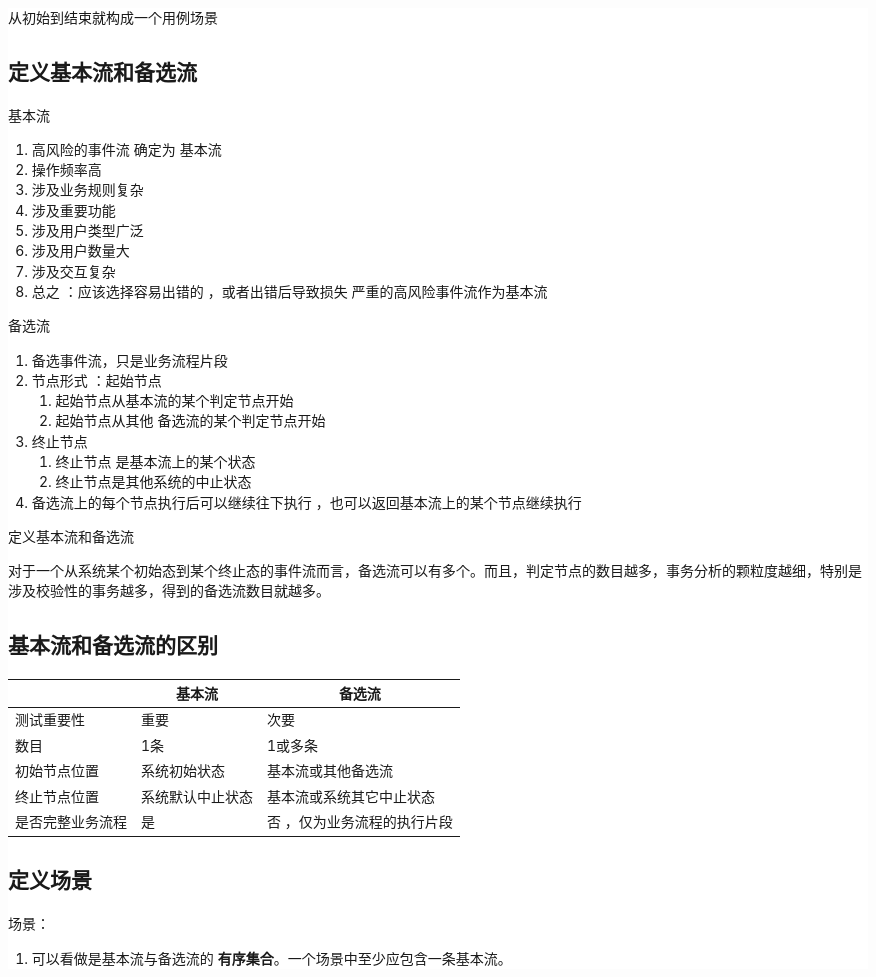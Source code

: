 

从初始到结束就构成一个用例场景





## 定义基本流和备选流

基本流

1. 高风险的事件流 确定为 基本流
2. 操作频率高
3. 涉及业务规则复杂
4. 涉及重要功能
5. 涉及用户类型广泛
6. 涉及用户数量大
7. 涉及交互复杂
8. 总之 ：应该选择容易出错的 ，或者出错后导致损失 严重的高风险事件流作为基本流

备选流

1. 备选事件流，只是业务流程片段
2. 节点形式 ：起始节点
   1. 起始节点从基本流的某个判定节点开始
   2. 起始节点从其他 备选流的某个判定节点开始
3. 终止节点 
   1. 终止节点 是基本流上的某个状态
   2. 终止节点是其他系统的中止状态
4. 备选流上的每个节点执行后可以继续往下执行 ，也可以返回基本流上的某个节点继续执行



定义基本流和备选流

对于一个从系统某个初始态到某个终止态的事件流而言，备选流可以有多个。而且，判定节点的数目越多，事务分析的颗粒度越细，特别是涉及校验性的事务越多，得到的备选流数目就越多。

## 基本流和备选流的区别

|                  | 基本流           | 备选流                      |
| ---------------- | ---------------- | --------------------------- |
| 测试重要性       | 重要             | 次要                        |
| 数目             | 1条              | 1或多条                     |
| 初始节点位置     | 系统初始状态     | 基本流或其他备选流          |
| 终止节点位置     | 系统默认中止状态 | 基本流或系统其它中止状态    |
| 是否完整业务流程 | 是               | 否 ，仅为业务流程的执行片段 |

## 定义场景

场景：

1. 可以看做是基本流与备选流的 **有序集合**。一个场景中至少应包含一条基本流。
